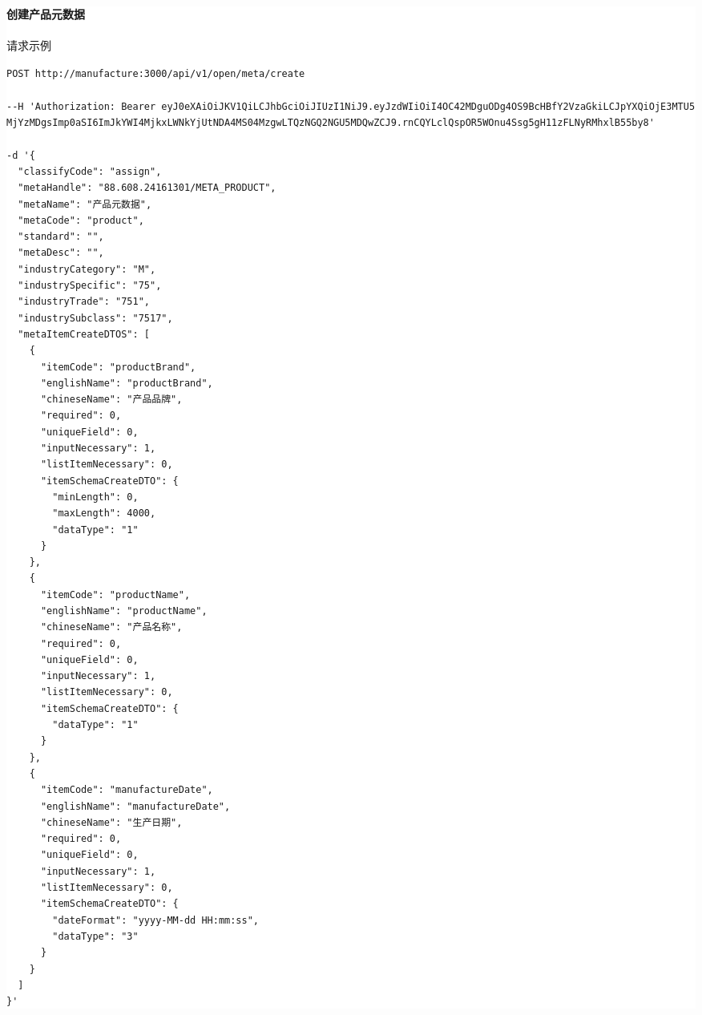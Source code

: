 #### 创建产品元数据

请求示例

```
POST http://manufacture:3000/api/v1/open/meta/create

--H 'Authorization: Bearer eyJ0eXAiOiJKV1QiLCJhbGciOiJIUzI1NiJ9.eyJzdWIiOiI4OC42MDguODg4OS9BcHBfY2VzaGkiLCJpYXQiOjE3MTU5MjYzMDgsImp0aSI6ImJkYWI4MjkxLWNkYjUtNDA4MS04MzgwLTQzNGQ2NGU5MDQwZCJ9.rnCQYLclQspOR5WOnu4Ssg5gH11zFLNyRMhxlB55by8'

-d '{
  "classifyCode": "assign",
  "metaHandle": "88.608.24161301/META_PRODUCT",
  "metaName": "产品元数据",
  "metaCode": "product",
  "standard": "",
  "metaDesc": "",
  "industryCategory": "M",
  "industrySpecific": "75",
  "industryTrade": "751",
  "industrySubclass": "7517",
  "metaItemCreateDTOS": [
    {
      "itemCode": "productBrand",
      "englishName": "productBrand",
      "chineseName": "产品品牌",
      "required": 0,
      "uniqueField": 0,
      "inputNecessary": 1,
      "listItemNecessary": 0,
      "itemSchemaCreateDTO": {
        "minLength": 0,
        "maxLength": 4000,
        "dataType": "1"
      }
    },
    {
      "itemCode": "productName",
      "englishName": "productName",
      "chineseName": "产品名称",
      "required": 0,
      "uniqueField": 0,
      "inputNecessary": 1,
      "listItemNecessary": 0,
      "itemSchemaCreateDTO": {
        "dataType": "1"
      }
    },
    {
      "itemCode": "manufactureDate",
      "englishName": "manufactureDate",
      "chineseName": "生产日期",
      "required": 0,
      "uniqueField": 0,
      "inputNecessary": 1,
      "listItemNecessary": 0,
      "itemSchemaCreateDTO": {
        "dateFormat": "yyyy-MM-dd HH:mm:ss",
        "dataType": "3"
      }
    }
  ]
}'
```